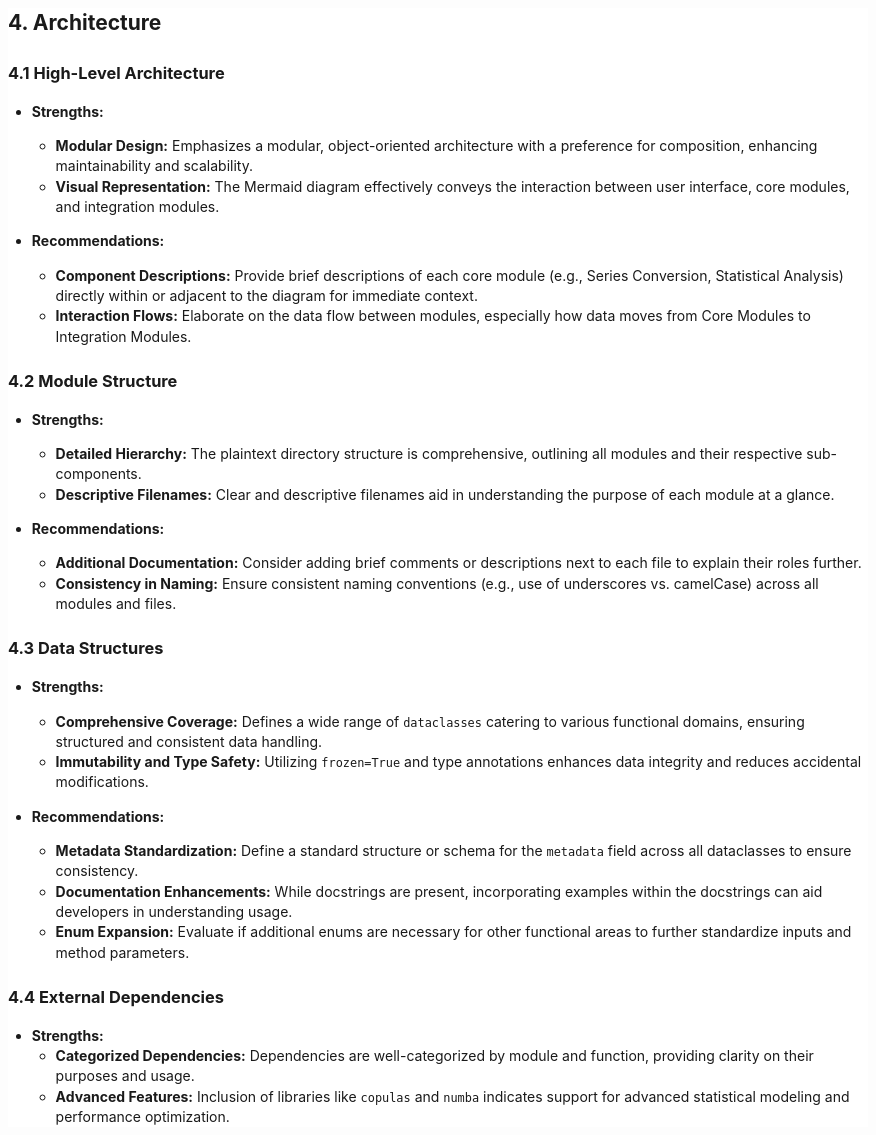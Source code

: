 
## **4. Architecture**

### **4.1 High-Level Architecture**

- **Strengths:**
  - **Modular Design:** Emphasizes a modular, object-oriented architecture with a preference for composition, enhancing maintainability and scalability.
  - **Visual Representation:** The Mermaid diagram effectively conveys the interaction between user interface, core modules, and integration modules.

- **Recommendations:**
  - **Component Descriptions:** Provide brief descriptions of each core module (e.g., Series Conversion, Statistical Analysis) directly within or adjacent to the diagram for immediate context.
  - **Interaction Flows:** Elaborate on the data flow between modules, especially how data moves from Core Modules to Integration Modules.

### **4.2 Module Structure**

- **Strengths:**
  - **Detailed Hierarchy:** The plaintext directory structure is comprehensive, outlining all modules and their respective sub-components.
  - **Descriptive Filenames:** Clear and descriptive filenames aid in understanding the purpose of each module at a glance.

- **Recommendations:**
  - **Additional Documentation:** Consider adding brief comments or descriptions next to each file to explain their roles further.
  - **Consistency in Naming:** Ensure consistent naming conventions (e.g., use of underscores vs. camelCase) across all modules and files.

### **4.3 Data Structures**

- **Strengths:**
  - **Comprehensive Coverage:** Defines a wide range of `dataclasses` catering to various functional domains, ensuring structured and consistent data handling.
  - **Immutability and Type Safety:** Utilizing `frozen=True` and type annotations enhances data integrity and reduces accidental modifications.

- **Recommendations:**
  - **Metadata Standardization:** Define a standard structure or schema for the `metadata` field across all dataclasses to ensure consistency.
  - **Documentation Enhancements:** While docstrings are present, incorporating examples within the docstrings can aid developers in understanding usage.
  - **Enum Expansion:** Evaluate if additional enums are necessary for other functional areas to further standardize inputs and method parameters.

### **4.4 External Dependencies**

- **Strengths:**
  - **Categorized Dependencies:** Dependencies are well-categorized by module and function, providing clarity on their purposes and usage.
  - **Advanced Features:** Inclusion of libraries like `copulas` and `numba` indicates support for advanced statistical modeling and performance optimization.
